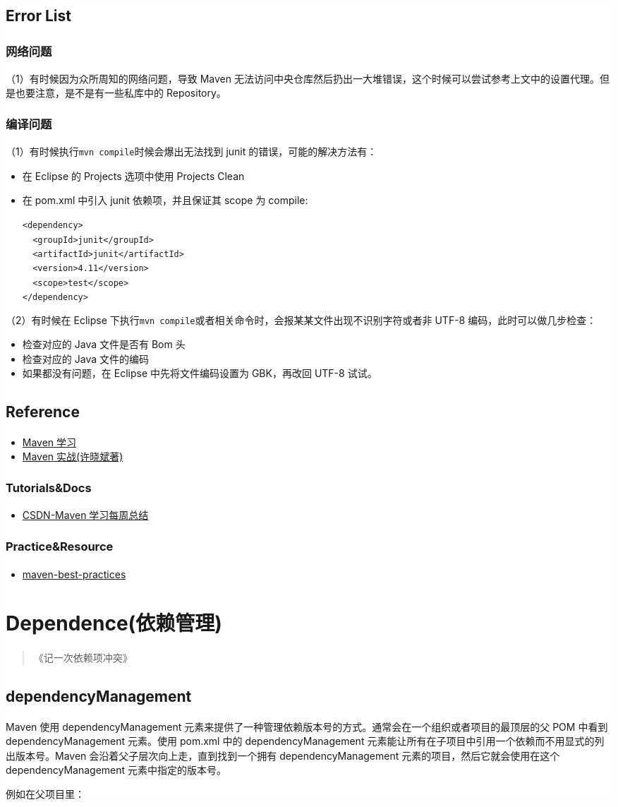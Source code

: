 ## Error List

### 网络问题

（1）有时候因为众所周知的网络问题，导致 Maven 无法访问中央仓库然后扔出一大堆错误，这个时候可以尝试参考上文中的设置代理。但是也要注意，是不是有一些私库中的 Repository。

### 编译问题

（1）有时候执行`mvn compile`时候会爆出无法找到 junit 的错误，可能的解决方法有：

* 在 Eclipse 的 Projects 选项中使用 Projects Clean

* 在 pom.xml 中引入 junit 依赖项，并且保证其 scope 为 compile:

  ```
  <dependency>
  	<groupId>junit</groupId>
  	<artifactId>junit</artifactId>
  	<version>4.11</version>
  	<scope>test</scope>
  </dependency>
  ```

（2）有时候在 Eclipse 下执行`mvn compile`或者相关命令时，会报某某文件出现不识别字符或者非 UTF-8 编码，此时可以做几步检查：

* 检查对应的 Java 文件是否有 Bom 头
* 检查对应的 Java 文件的编码
* 如果都没有问题，在 Eclipse 中先将文件编码设置为 GBK，再改回 UTF-8 试试。

## Reference

* [Maven 学习](https://tracylihui.github.io/2015/07/09/Maven%E5%AD%A6%E4%B9%A0/)​
* [Maven 实战(许晓斌著)](http://www.linuxidc.com/Linux/2014-12/110503.htm)

### Tutorials&Docs

* [CSDN-Maven 学习每周总结](http://blog.csdn.net/lfsfxy9/article/category/1516519)

### Practice&Resource

* [maven-best-practices](http://www.kyleblaney.com/maven-best-practices/)

# Dependence(依赖管理)

> 《记一次依赖项冲突》

## dependencyManagement

Maven 使用 dependencyManagement 元素来提供了一种管理依赖版本号的方式。通常会在一个组织或者项目的最顶层的父 POM 中看到 dependencyManagement 元素。使用 pom.xml 中的 dependencyManagement 元素能让所有在子项目中引用一个依赖而不用显式的列出版本号。Maven 会沿着父子层次向上走，直到找到一个拥有 dependencyManagement 元素的项目，然后它就会使用在这个 dependencyManagement 元素中指定的版本号。

例如在父项目里：
